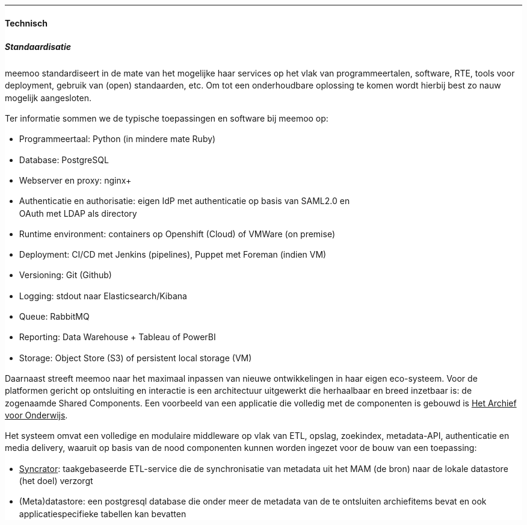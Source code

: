 ------------------------------------------------------------------------

#### Technisch

##### Standaardisatie

meemoo standardiseert in de mate van het mogelijke haar services op het
vlak van programmeertalen, software, RTE, tools voor deployment, gebruik
van (open) standaarden, etc. Om tot een onderhoudbare oplossing te komen
wordt hierbij best zo nauw mogelijk aangesloten.

Ter informatie sommen we de typische toepassingen en software bij meemoo
op:

-   Programmeertaal: Python (in mindere mate Ruby)

-   Database: PostgreSQL

-   Webserver en proxy: nginx+

-   Authenticatie en authorisatie: eigen IdP met authenticatie op basis
    van SAML2.0 en  
    OAuth met LDAP als directory

-   Runtime environment: containers op Openshift (Cloud) of VMWare (on
    premise)

-   Deployment: CI/CD met Jenkins (pipelines), Puppet met Foreman
    (indien VM)

-   Versioning: Git (Github)

-   Logging: stdout naar Elasticsearch/Kibana

-   Queue: RabbitMQ

-   Reporting: Data Warehouse + Tableau of PowerBI

-   Storage: Object Store (S3) of persistent local storage (VM)

Daarnaast streeft meemoo naar het maximaal inpassen van nieuwe
ontwikkelingen in haar eigen eco-systeem. Voor de platformen gericht op
ontsluiting en interactie is een architectuur uitgewerkt die herhaalbaar
en breed inzetbaar is: de zogenaamde Shared Components. Een voorbeeld
van een applicatie die volledig met de componenten is gebouwd is [Het
Archief voor Onderwijs](https://onderwijs.hetarchief.be/).

Het systeem omvat een volledige en modulaire middleware op vlak van ETL,
opslag, zoekindex, metadata-API, authenticatie en media delivery,
waaruit op basis van de nood componenten kunnen worden ingezet voor de
bouw van een toepassing:

-   [Syncrator](https://meemoo.atlassian.net/wiki/spaces/SF/pages/1172930633/Syncrator):
    taakgebaseerde ETL-service die de synchronisatie van metadata uit
    het MAM (de bron) naar de lokale datastore (het doel) verzorgt

-   (Meta)datastore: een postgresql database die onder meer de metadata
    van de te ontsluiten archiefitems bevat en ook applicatiespecifieke
    tabellen kan bevatten

